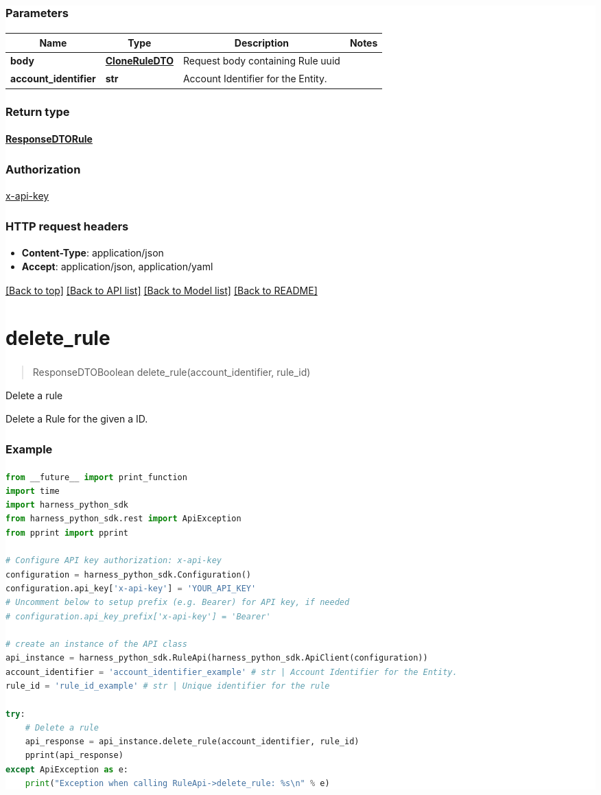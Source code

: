 ### Parameters

Name | Type | Description  | Notes
------------- | ------------- | ------------- | -------------
 **body** | [**CloneRuleDTO**](CloneRuleDTO.md)| Request body containing Rule uuid | 
 **account_identifier** | **str**| Account Identifier for the Entity. | 

### Return type

[**ResponseDTORule**](ResponseDTORule.md)

### Authorization

[x-api-key](../README.md#x-api-key)

### HTTP request headers

 - **Content-Type**: application/json
 - **Accept**: application/json, application/yaml

[[Back to top]](#) [[Back to API list]](../README.md#documentation-for-api-endpoints) [[Back to Model list]](../README.md#documentation-for-models) [[Back to README]](../README.md)

# **delete_rule**
> ResponseDTOBoolean delete_rule(account_identifier, rule_id)

Delete a rule

Delete a Rule for the given a ID.

### Example
```python
from __future__ import print_function
import time
import harness_python_sdk
from harness_python_sdk.rest import ApiException
from pprint import pprint

# Configure API key authorization: x-api-key
configuration = harness_python_sdk.Configuration()
configuration.api_key['x-api-key'] = 'YOUR_API_KEY'
# Uncomment below to setup prefix (e.g. Bearer) for API key, if needed
# configuration.api_key_prefix['x-api-key'] = 'Bearer'

# create an instance of the API class
api_instance = harness_python_sdk.RuleApi(harness_python_sdk.ApiClient(configuration))
account_identifier = 'account_identifier_example' # str | Account Identifier for the Entity.
rule_id = 'rule_id_example' # str | Unique identifier for the rule

try:
    # Delete a rule
    api_response = api_instance.delete_rule(account_identifier, rule_id)
    pprint(api_response)
except ApiException as e:
    print("Exception when calling RuleApi->delete_rule: %s\n" % e)
```
